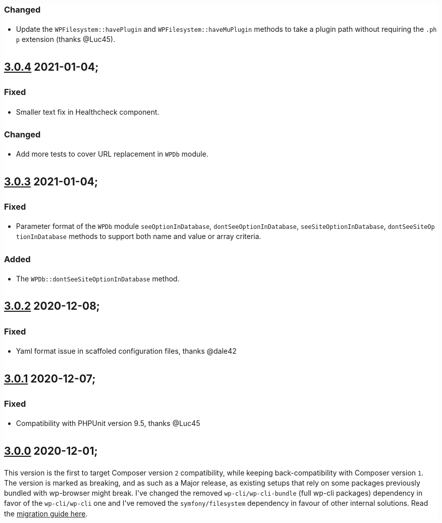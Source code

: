 ### Changed

- Update the `WPFilesystem::havePlugin` and `WPFilesystem::haveMuPlugin` methods to take a plugin path without requiring
  the `.php` extension (thanks @Luc45).

## [3.0.4] 2021-01-04;

### Fixed

- Smaller text fix in Healthcheck component.

### Changed

- Add more tests to cover URL replacement in `WPDb` module.

## [3.0.3] 2021-01-04;

### Fixed

- Parameter format of the `WPDb` module `seeOptionInDatabase`, `dontSeeOptionInDatabase`, `seeSiteOptionInDatabase`,
  `dontSeeSiteOptionInDatabase` methods to support both name and value or array criteria.

### Added

- The `WPDb::dontSeeSiteOptionInDatabase` method.

## [3.0.2] 2020-12-08;

### Fixed

- Yaml format issue in scaffoled configuration files, thanks @dale42

## [3.0.1] 2020-12-07;

### Fixed

- Compatibility with PHPUnit version 9.5, thanks @Luc45

## [3.0.0] 2020-12-01;

This version is the first to target Composer version `2` compatibility, while keeping back-compatibility with Composer
version `1`.
The version is marked as breaking, and as such as a Major release, as existing setups that rely on some packages
previously bundled
with wp-browser might break.
I've changed the removed `wp-cli/wp-cli-bundle` (full wp-cli packages) dependency in favor of the `wp-cli/wp-cli` one
and I've removed the `symfony/filesystem`
dependency in favour of other internal solutions.
Read the [migration guide here](https://wpbrowser.wptestkit.dev/migration/from-version-2-to-version-3).


[1.6.16]: https://github.com/lucatume/wp-browser/compare/1.6.15...1.6.16
[1.6.17]: https://github.com/lucatume/wp-browser/compare/1.6.16...1.6.17
[1.6.18]: https://github.com/lucatume/wp-browser/compare/1.6.17...1.6.18
[1.6.19]: https://github.com/lucatume/wp-browser/compare/1.6.18...1.6.19
[1.7.0]: https://github.com/lucatume/wp-browser/compare/1.6.19...1.7.0
[1.7.1]: https://github.com/lucatume/wp-browser/compare/1.7.0...1.7.1
[1.7.2]: https://github.com/lucatume/wp-browser/compare/1.7.1...1.7.2
[1.7.3]: https://github.com/lucatume/wp-browser/compare/1.7.2...1.7.3
[1.7.4]: https://github.com/lucatume/wp-browser/compare/1.7.3...1.7.4
[1.7.5]: https://github.com/lucatume/wp-browser/compare/1.7.4...1.7.5
[1.7.6]: https://github.com/lucatume/wp-browser/compare/1.7.5...1.7.6
[1.7.7]: https://github.com/lucatume/wp-browser/compare/1.7.6...1.7.7
[1.7.8]: https://github.com/lucatume/wp-browser/compare/1.7.8...1.7.8
[1.7.9]: https://github.com/lucatume/wp-browser/compare/1.7.8...1.7.9
[1.7.10]: https://github.com/lucatume/wp-browser/compare/1.7.9...1.7.10
[1.7.11]: https://github.com/lucatume/wp-browser/compare/1.7.10...1.7.11
[1.7.12]: https://github.com/lucatume/wp-browser/compare/1.7.11...1.7.12
[1.7.13c]: https://github.com/lucatume/wp-browser/compare/1.7.12...1.7.13c
[1.7.14]: https://github.com/lucatume/wp-browser/compare/1.7.13c...1.7.14
[1.7.15]: https://github.com/lucatume/wp-browser/compare/1.7.14...1.7.15
[1.7.16a]: https://github.com/lucatume/wp-browser/compare/1.7.15...1.7.16a
[1.8.0]: https://github.com/lucatume/wp-browser/compare/1.7.16a...1.8.0
[1.8.1]: https://github.com/lucatume/wp-browser/compare/1.8.0...1.8.1
[1.8.1a]: https://github.com/lucatume/wp-browser/compare/1.8.1...1.8.1a
[1.8.2]: https://github.com/lucatume/wp-browser/compare/1.8.1a...1.8.2
[1.8.3]: https://github.com/lucatume/wp-browser/compare/1.8.2...1.8.3
[1.8.4]: https://github.com/lucatume/wp-browser/compare/1.8.3...1.8.4
[1.8.5]: https://github.com/lucatume/wp-browser/compare/1.8.4...1.8.5
[1.8.6]: https://github.com/lucatume/wp-browser/compare/1.8.5...1.8.6
[1.8.7]: https://github.com/lucatume/wp-browser/compare/1.8.6...1.8.7
[1.8.8]: https://github.com/lucatume/wp-browser/compare/1.8.7...1.8.8
[1.8.9]: https://github.com/lucatume/wp-browser/compare/1.8.8...1.8.9
[1.8.9]: https://github.com/lucatume/wp-browser/compare/1.8.8...1.8.9
[1.8.10]: https://github.com/lucatume/wp-browser/compare/1.8.9...1.8.10
[1.8.11]: https://github.com/lucatume/wp-browser/compare/1.8.10...1.8.11
[1.9.0]: https://github.com/lucatume/wp-browser/compare/1.8.11...1.9.0
[1.9.1]: https://github.com/lucatume/wp-browser/compare/1.9.0...1.9.1
[1.9.2]: https://github.com/lucatume/wp-browser/compare/1.9.1...1.9.2
[1.9.3]: https://github.com/lucatume/wp-browser/compare/1.9.2...1.9.3
[1.9.4]: https://github.com/lucatume/wp-browser/compare/1.9.3...1.9.4
[1.9.5]: https://github.com/lucatume/wp-browser/compare/1.9.4...1.9.5
[1.10.0]: https://github.com/lucatume/wp-browser/compare/1.9.5...1.10.0
[1.10.3]: https://github.com/lucatume/wp-browser/compare/1.10.0...1.10.3
[1.10.4]: https://github.com/lucatume/wp-browser/compare/1.10.3...1.10.4
[1.10.5]: https://github.com/lucatume/wp-browser/compare/1.10.4...1.10.5
[1.10.6]: https://github.com/lucatume/wp-browser/compare/1.10.5...1.10.6
[1.10.7]: https://github.com/lucatume/wp-browser/compare/1.10.6...1.10.7
[1.10.8]: https://github.com/lucatume/wp-browser/compare/1.10.7...1.10.8
[1.10.9]: https://github.com/lucatume/wp-browser/compare/1.10.8...1.10.9
[1.10.10]: https://github.com/lucatume/wp-browser/compare/1.10.9...1.10.10
[1.10.11]: https://github.com/lucatume/wp-browser/compare/1.10.10...1.10.11
[1.10.12]: https://github.com/lucatume/wp-browser/compare/1.10.11...1.10.12
[1.11.0]: https://github.com/lucatume/wp-browser/compare/1.10.12...1.11.0
[1.12.0]: https://github.com/lucatume/wp-browser/compare/1.11.0...1.12.0
[1.13.0]: https://github.com/lucatume/wp-browser/compare/1.12.0...1.13.0
[1.13.1]: https://github.com/lucatume/wp-browser/compare/1.13.0...1.13.1
[1.13.2]: https://github.com/lucatume/wp-browser/compare/1.13.1...1.13.2
[1.13.3]: https://github.com/lucatume/wp-browser/compare/1.13.2...1.13.3
[1.14.0]: https://github.com/lucatume/wp-browser/compare/1.13.3...1.14.0
[1.14.1]: https://github.com/lucatume/wp-browser/compare/1.14.0...1.14.1
[1.14.2]: https://github.com/lucatume/wp-browser/compare/1.14.1...1.14.2
[1.14.3]: https://github.com/lucatume/wp-browser/compare/1.14.2...1.14.3
[1.15.0]: https://github.com/lucatume/wp-browser/compare/1.14.3...1.15.0
[1.15.1]: https://github.com/lucatume/wp-browser/compare/1.15.0...1.15.1
[1.15.2]: https://github.com/lucatume/wp-browser/compare/1.15.1...1.15.2
[1.15.3]: https://github.com/lucatume/wp-browser/compare/1.15.2...1.15.3
[1.16.0]: https://github.com/lucatume/wp-browser/compare/1.15.3...1.16.0
[1.17.0]: https://github.com/lucatume/wp-browser/compare/1.16.0...1.17.0
[1.18.0]: https://github.com/lucatume/wp-browser/compare/1.17.0...1.18.0
[1.19.0]: https://github.com/lucatume/wp-browser/compare/1.18.0...1.19.0
[1.19.1]: https://github.com/lucatume/wp-browser/compare/1.19.0...1.19.1
[1.19.2]: https://github.com/lucatume/wp-browser/compare/1.19.1...1.19.2
[1.19.3]: https://github.com/lucatume/wp-browser/compare/1.19.2...1.19.3
[1.19.3]: https://github.com/lucatume/wp-browser/compare/1.19.2...1.19.3
[1.19.4]: https://github.com/lucatume/wp-browser/compare/1.19.3...1.19.4
[1.19.5]: https://github.com/lucatume/wp-browser/compare/1.19.4...1.19.5
[1.19.6]: https://github.com/lucatume/wp-browser/compare/1.19.5...1.19.6
[1.19.7]: https://github.com/lucatume/wp-browser/compare/1.19.6...1.19.7
[1.19.8]: https://github.com/lucatume/wp-browser/compare/1.19.7...1.19.8
[1.19.9]: https://github.com/lucatume/wp-browser/compare/1.19.8...1.19.9
[1.19.10]: https://github.com/lucatume/wp-browser/compare/1.19.9...1.19.10
[1.19.11]: https://github.com/lucatume/wp-browser/compare/1.19.10...1.19.11
[1.19.12]: https://github.com/lucatume/wp-browser/compare/1.19.11...1.19.12
[1.19.13]: https://github.com/lucatume/wp-browser/compare/1.19.12...1.19.13
[1.19.14]: https://github.com/lucatume/wp-browser/compare/1.19.13...1.19.14
[1.19.15]: https://github.com/lucatume/wp-browser/compare/1.19.14...1.19.15
[1.20.0]: https://github.com/lucatume/wp-browser/compare/1.19.15...1.20.0
[1.20.1]: https://github.com/lucatume/wp-browser/compare/1.20.0...1.20.1
[1.21.0]: https://github.com/lucatume/wp-browser/compare/1.20.1...1.21.0
[1.21.1]: https://github.com/lucatume/wp-browser/compare/1.21.0...1.21.1
[1.21.2]: https://github.com/lucatume/wp-browser/compare/1.21.1...1.21.2
[1.21.3]: https://github.com/lucatume/wp-browser/compare/1.21.2...1.21.3
[1.21.4]: https://github.com/lucatume/wp-browser/compare/1.21.2...1.21.4
[1.21.5]: https://github.com/lucatume/wp-browser/compare/1.21.4...1.21.5
[1.21.6]: https://github.com/lucatume/wp-browser/compare/1.21.5...1.21.6
[1.21.7]: https://github.com/lucatume/wp-browser/compare/1.21.6...1.21.7
[1.21.8]: https://github.com/lucatume/wp-browser/compare/1.21.7...1.21.8
[1.21.9]: https://github.com/lucatume/wp-browser/compare/1.21.8...1.21.9
[1.21.10]: https://github.com/lucatume/wp-browser/compare/1.21.9...1.21.10
[1.21.11]: https://github.com/lucatume/wp-browser/compare/1.21.10...1.21.11
[1.21.12]: https://github.com/lucatume/wp-browser/compare/1.21.11...1.21.12
[1.21.13]: https://github.com/lucatume/wp-browser/compare/1.21.12...1.21.13
[1.21.14]: https://github.com/lucatume/wp-browser/compare/1.21.13...1.21.14
[1.21.15]: https://github.com/lucatume/wp-browser/compare/1.21.14...1.21.15
[1.21.16]: https://github.com/lucatume/wp-browser/compare/1.21.15...1.21.16
[1.21.17]: https://github.com/lucatume/wp-browser/compare/1.21.16...1.21.17
[1.21.18]: https://github.com/lucatume/wp-browser/compare/1.21.17...1.21.18
[1.21.19]: https://github.com/lucatume/wp-browser/compare/1.21.18...1.21.19
[1.21.20]: https://github.com/lucatume/wp-browser/compare/1.21.19...1.21.20
[1.21.21]: https://github.com/lucatume/wp-browser/compare/1.21.20...1.21.21
[1.21.22]: https://github.com/lucatume/wp-browser/compare/1.21.21...1.21.22
[1.21.23]: https://github.com/lucatume/wp-browser/compare/1.21.22...1.21.23
[1.21.24]: https://github.com/lucatume/wp-browser/compare/1.21.23...1.21.24
[1.21.25]: https://github.com/lucatume/wp-browser/compare/1.21.24...1.21.25
[1.21.26]: https://github.com/lucatume/wp-browser/compare/1.21.25...1.21.26
[1.22.0]: https://github.com/lucatume/wp-browser/compare/1.21.26...1.22.0
[1.22.1]: https://github.com/lucatume/wp-browser/compare/1.22.0...1.22.1
[1.22.2]: https://github.com/lucatume/wp-browser/compare/1.22.1...1.22.2
[1.22.3]: https://github.com/lucatume/wp-browser/compare/1.22.2...1.22.3
[1.22.4]: https://github.com/lucatume/wp-browser/compare/1.22.3...1.22.4
[1.22.5]: https://github.com/lucatume/wp-browser/compare/1.22.4...1.22.5
[1.22.6]: https://github.com/lucatume/wp-browser/compare/1.22.5...1.22.6
[1.22.6.1]: https://github.com/lucatume/wp-browser/compare/1.22.6...1.22.6.1
[1.22.7]: https://github.com/lucatume/wp-browser/compare/1.22.6.1...1.22.7
[1.22.7.1]: https://github.com/lucatume/wp-browser/compare/1.22.7...1.22.7.1
[1.22.8]: https://github.com/lucatume/wp-browser/compare/1.22.7.1...1.22.8
[2.0]: https://github.com/lucatume/wp-browser/compare/1.22.8...2.0
[2.0.1]: https://github.com/lucatume/wp-browser/compare/2.0...2.0.1
[2.0.2]: https://github.com/lucatume/wp-browser/compare/2.0.1...2.0.2
[2.0.3]: https://github.com/lucatume/wp-browser/compare/2.0.2...2.0.3
[2.0.4]: https://github.com/lucatume/wp-browser/compare/2.0.3...2.0.4
[2.0.5]: https://github.com/lucatume/wp-browser/compare/2.0.4...2.0.5
[2.0.5.1]: https://github.com/lucatume/wp-browser/compare/2.0.5...2.0.5.1
[2.0.5.2]: https://github.com/lucatume/wp-browser/compare/2.0.5.1...2.0.5.2
[2.1]: https://github.com/lucatume/wp-browser/compare/2.0.5.2...2.1
[2.1.1]: https://github.com/lucatume/wp-browser/compare/2.1...2.1.1
[2.1.2]: https://github.com/lucatume/wp-browser/compare/2.1.1...2.1.2
[2.1.3]: https://github.com/lucatume/wp-browser/compare/2.1.2...2.1.3
[2.1.4]: https://github.com/lucatume/wp-browser/compare/2.1.3...2.1.4
[2.1.5]: https://github.com/lucatume/wp-browser/compare/2.1.4...2.1.5
[2.1.6]: https://github.com/lucatume/wp-browser/compare/2.1.5...2.1.6
[2.2.0]: https://github.com/lucatume/wp-browser/compare/2.1.6...2.2.0
[2.2.1]: https://github.com/lucatume/wp-browser/compare/2.2.0...2.2.1
[2.2.2]: https://github.com/lucatume/wp-browser/compare/2.2.1...2.2.2
[2.2.3]: https://github.com/lucatume/wp-browser/compare/2.2.2...2.2.3
[2.2.4]: https://github.com/lucatume/wp-browser/compare/2.2.3...2.2.4
[2.2.5]: https://github.com/lucatume/wp-browser/compare/2.2.4...2.2.5
[2.2.6]: https://github.com/lucatume/wp-browser/compare/2.2.5...2.2.6
[2.2.7]: https://github.com/lucatume/wp-browser/compare/2.2.6...2.2.7
[2.2.8]: https://github.com/lucatume/wp-browser/compare/2.2.7...2.2.8
[2.2.9]: https://github.com/lucatume/wp-browser/compare/2.2.8...2.2.9
[2.2.10]: https://github.com/lucatume/wp-browser/compare/2.2.9...2.2.10
[2.2.11]: https://github.com/lucatume/wp-browser/compare/2.2.10...2.2.11
[2.2.12]: https://github.com/lucatume/wp-browser/compare/2.2.11...2.2.12
[2.2.13]: https://github.com/lucatume/wp-browser/compare/2.2.12...2.2.13
[2.2.14]: https://github.com/lucatume/wp-browser/compare/2.2.13...2.2.14
[2.2.15]: https://github.com/lucatume/wp-browser/compare/2.2.14...2.2.15
[2.2.16]: https://github.com/lucatume/wp-browser/compare/2.2.15...2.2.16
[2.2.17]: https://github.com/lucatume/wp-browser/compare/2.2.16...2.2.17
[2.2.18]: https://github.com/lucatume/wp-browser/compare/2.2.17...2.2.18
[2.2.19]: https://github.com/lucatume/wp-browser/compare/2.2.18...2.2.19
[2.2.20]: https://github.com/lucatume/wp-browser/compare/2.2.19...2.2.20
[2.2.21]: https://github.com/lucatume/wp-browser/compare/2.2.20...2.2.21
[2.2.22]: https://github.com/lucatume/wp-browser/compare/2.2.21...2.2.22
[2.2.23]: https://github.com/lucatume/wp-browser/compare/2.2.22...2.2.23
[2.2.24]: https://github.com/lucatume/wp-browser/compare/2.2.23...2.2.24
[2.2.25]: https://github.com/lucatume/wp-browser/compare/2.2.24...2.2.25
[2.2.26]: https://github.com/lucatume/wp-browser/compare/2.2.25...2.2.26
[2.2.27]: https://github.com/lucatume/wp-browser/compare/2.2.26...2.2.27
[2.2.28]: https://github.com/lucatume/wp-browser/compare/2.2.27...2.2.28
[2.2.29]: https://github.com/lucatume/wp-browser/compare/2.2.28...2.2.29
[2.2.30]: https://github.com/lucatume/wp-browser/compare/2.2.29...2.2.30
[2.2.31]: https://github.com/lucatume/wp-browser/compare/2.2.30...2.2.31
[2.2.32]: https://github.com/lucatume/wp-browser/compare/2.2.31...2.2.32
[2.2.33]: https://github.com/lucatume/wp-browser/compare/2.2.32...2.2.33
[2.2.34]: https://github.com/lucatume/wp-browser/compare/2.2.33...2.2.34
[2.2.35]: https://github.com/lucatume/wp-browser/compare/2.2.34...2.2.35
[2.2.36]: https://github.com/lucatume/wp-browser/compare/2.2.35...2.2.36
[2.2.37]: https://github.com/lucatume/wp-browser/compare/2.2.36...2.2.37
[2.3.0]: https://github.com/lucatume/wp-browser/compare/2.2.37...2.3.0
[2.3.1]: https://github.com/lucatume/wp-browser/compare/2.3.0...2.3.1
[2.3.2]: https://github.com/lucatume/wp-browser/compare/2.3.1...2.3.2
[2.3.3]: https://github.com/lucatume/wp-browser/compare/2.3.2...2.3.3
[2.3.4]: https://github.com/lucatume/wp-browser/compare/2.3.3...2.3.4
[2.4.0]: https://github.com/lucatume/wp-browser/compare/2.3.4...2.4.0
[2.4.1]: https://github.com/lucatume/wp-browser/compare/2.4.0...2.4.1
[2.4.2]: https://github.com/lucatume/wp-browser/compare/2.4.1...2.4.2
[2.4.3]: https://github.com/lucatume/wp-browser/compare/2.4.2...2.4.3
[2.4.4]: https://github.com/lucatume/wp-browser/compare/2.4.3...2.4.4
[2.4.5]: https://github.com/lucatume/wp-browser/compare/2.4.4...2.4.5
[2.4.6]: https://github.com/lucatume/wp-browser/compare/2.4.5...2.4.6
[2.4.7]: https://github.com/lucatume/wp-browser/compare/2.4.6...2.4.7
[2.4.8]: https://github.com/lucatume/wp-browser/compare/2.4.7...2.4.8
[2.5.0]: https://github.com/lucatume/wp-browser/compare/2.4.8...2.5.0
[2.5.1]: https://github.com/lucatume/wp-browser/compare/2.5.0...2.5.1
[2.5.2]: https://github.com/lucatume/wp-browser/compare/2.5.1...2.5.2
[2.5.3]: https://github.com/lucatume/wp-browser/compare/2.5.2...2.5.3
[2.5.4]: https://github.com/lucatume/wp-browser/compare/2.5.3...2.5.4
[2.5.5]: https://github.com/lucatume/wp-browser/compare/2.5.4...2.5.5
[2.5.6]: https://github.com/lucatume/wp-browser/compare/2.5.5...2.5.6
[2.5.7]: https://github.com/lucatume/wp-browser/compare/2.5.6...2.5.7
[2.6.0]: https://github.com/lucatume/wp-browser/compare/2.5.7...2.6.0
[2.6.1]: https://github.com/lucatume/wp-browser/compare/2.6.0...2.6.1
[2.6.2]: https://github.com/lucatume/wp-browser/compare/2.6.1...2.6.2
[2.6.3]: https://github.com/lucatume/wp-browser/compare/2.6.2...2.6.3
[2.6.4]: https://github.com/lucatume/wp-browser/compare/2.6.3...2.6.4
[2.6.5]: https://github.com/lucatume/wp-browser/compare/2.6.4...2.6.5
[2.6.6]: https://github.com/lucatume/wp-browser/compare/2.6.5...2.6.6
[2.6.7]: https://github.com/lucatume/wp-browser/compare/2.6.6...2.6.7
[2.6.8]: https://github.com/lucatume/wp-browser/compare/2.6.7...2.6.8
[2.6.9]: https://github.com/lucatume/wp-browser/compare/2.6.8...2.6.9
[2.6.10]: https://github.com/lucatume/wp-browser/compare/2.6.9...2.6.10
[2.6.11]: https://github.com/lucatume/wp-browser/compare/2.6.10...2.6.11
[2.6.12]: https://github.com/lucatume/wp-browser/compare/2.6.11...2.6.12
[2.6.13]: https://github.com/lucatume/wp-browser/compare/2.6.12...2.6.13
[2.6.14]: https://github.com/lucatume/wp-browser/compare/2.6.13...2.6.14
[2.6.15]: https://github.com/lucatume/wp-browser/compare/2.6.14...2.6.15
[2.6.16]: https://github.com/lucatume/wp-browser/compare/2.6.15...2.6.16
[2.6.17]: https://github.com/lucatume/wp-browser/compare/2.6.16...2.6.17
[3.0.0]: https://github.com/lucatume/wp-browser/compare/2.6.17...3.0.0
[3.0.1]: https://github.com/lucatume/wp-browser/compare/3.0.0...3.0.1
[3.0.2]: https://github.com/lucatume/wp-browser/compare/3.0.1...3.0.2
[3.0.3]: https://github.com/lucatume/wp-browser/compare/3.0.2...3.0.3
[3.0.4]: https://github.com/lucatume/wp-browser/compare/3.0.3...3.0.4
[3.0.5]: https://github.com/lucatume/wp-browser/compare/3.0.4...3.0.5
[3.0.5.1]: https://github.com/lucatume/wp-browser/compare/3.0.5...3.0.5.1
[3.0.6]: https://github.com/lucatume/wp-browser/compare/3.0.5.1..3.0.6
[3.0.7]: https://github.com/lucatume/wp-browser/compare/3.0.6...3.0.7
[3.0.8]: https://github.com/lucatume/wp-browser/compare/3.0.7...3.0.8
[3.0.9]: https://github.com/lucatume/wp-browser/compare/3.0.8...3.0.9
[3.0.10]: https://github.com/lucatume/wp-browser/compare/3.0.9...3.0.10
[3.0.11]: https://github.com/lucatume/wp-browser/compare/3.0.10...3.0.11
[3.0.12]: https://github.com/lucatume/wp-browser/compare/3.0.11...3.0.12
[3.0.13]: https://github.com/lucatume/wp-browser/compare/3.0.12...3.0.13
[3.0.14]: https://github.com/lucatume/wp-browser/compare/3.0.13...3.0.14
[3.0.15]: https://github.com/lucatume/wp-browser/compare/3.0.14...3.0.15
[3.0.16]: https://github.com/lucatume/wp-browser/compare/3.0.15...3.0.16
[3.0.17]: https://github.com/lucatume/wp-browser/compare/3.0.16...3.0.17
[3.0.18]: https://github.com/lucatume/wp-browser/compare/3.0.17...3.0.18
[3.0.19]: https://github.com/lucatume/wp-browser/compare/3.0.18...3.0.19
[3.0.20]: https://github.com/lucatume/wp-browser/compare/3.0.19...3.0.20
[3.0.21]: https://github.com/lucatume/wp-browser/compare/3.0.20...3.0.21
[3.0.22]: https://github.com/lucatume/wp-browser/compare/3.0.21...3.0.22
[3.1.0]: https://github.com/lucatume/wp-browser/compare/3.0.22...3.1.0
[3.1.1]: https://github.com/lucatume/wp-browser/compare/3.1.0...3.1.1
[3.1.2]: https://github.com/lucatume/wp-browser/compare/3.1.1...3.1.2
[3.1.3]: https://github.com/lucatume/wp-browser/compare/3.1.2...3.1.3
[3.1.4]: https://github.com/lucatume/wp-browser/compare/3.1.3...3.1.4
[3.1.5]: https://github.com/lucatume/wp-browser/compare/3.1.4...3.1.5
[3.1.6]: https://github.com/lucatume/wp-browser/compare/3.1.5...3.1.6
[3.1.7]: https://github.com/lucatume/wp-browser/compare/3.1.6...3.1.7
[3.1.8]: https://github.com/lucatume/wp-browser/compare/3.1.7...3.1.8
[3.1.9]: https://github.com/lucatume/wp-browser/compare/3.1.8...3.1.9
[3.1.10]: https://github.com/lucatume/wp-browser/compare/3.1.9...3.1.10
[3.2.0]: https://github.com/lucatume/wp-browser/compare/3.1.10...3.2.0
[4.0.0]: https://github.com/lucatume/wp-browser/compare/3.1.10...4.0.0
[4.0.1]: https://github.com/lucatume/wp-browser/compare/4.0.0...4.0.1
[4.0.2]: https://github.com/lucatume/wp-browser/compare/4.0.1...4.0.2
[4.0.3]: https://github.com/lucatume/wp-browser/compare/4.0.2...4.0.3
[4.0.4]: https://github.com/lucatume/wp-browser/compare/4.0.3...4.0.4
[4.0.5]: https://github.com/lucatume/wp-browser/compare/4.0.4...4.0.5
[4.0.6]: https://github.com/lucatume/wp-browser/compare/4.0.5...4.0.6
[4.0.7]: https://github.com/lucatume/wp-browser/compare/4.0.6...4.0.7
[4.0.8]: https://github.com/lucatume/wp-browser/compare/4.0.7...4.0.8
[4.0.9]: https://github.com/lucatume/wp-browser/compare/4.0.8...4.0.9
[4.0.10]: https://github.com/lucatume/wp-browser/compare/4.0.9...4.0.10
[4.0.11]: https://github.com/lucatume/wp-browser/compare/4.0.10...4.0.11
[4.0.12]: https://github.com/lucatume/wp-browser/compare/4.0.11...4.0.12
[4.0.13]: https://github.com/lucatume/wp-browser/compare/4.0.12...4.0.13
[4.0.14]: https://github.com/lucatume/wp-browser/compare/4.0.13...4.0.14
[4.0.15]: https://github.com/lucatume/wp-browser/compare/4.0.14...4.0.15
[4.0.16]: https://github.com/lucatume/wp-browser/compare/4.0.15...4.0.16
[4.0.17]: https://github.com/lucatume/wp-browser/compare/4.0.16...4.0.17